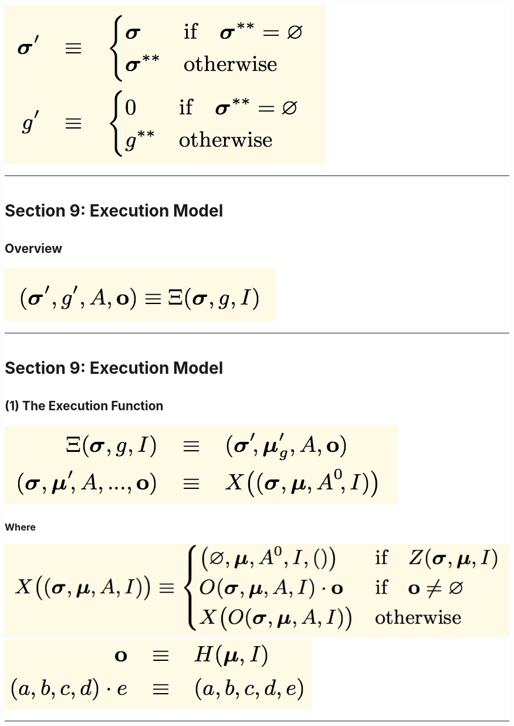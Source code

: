 ![](8_3.png)

---
# Section 9: Execution Model
## Overview
![](9_0.png)

---
# Section 9: Execution Model
## (1) The Execution Function
![](9_1.png)
### Where
![](9_1_1.png)
![](9_1_2.png)

---